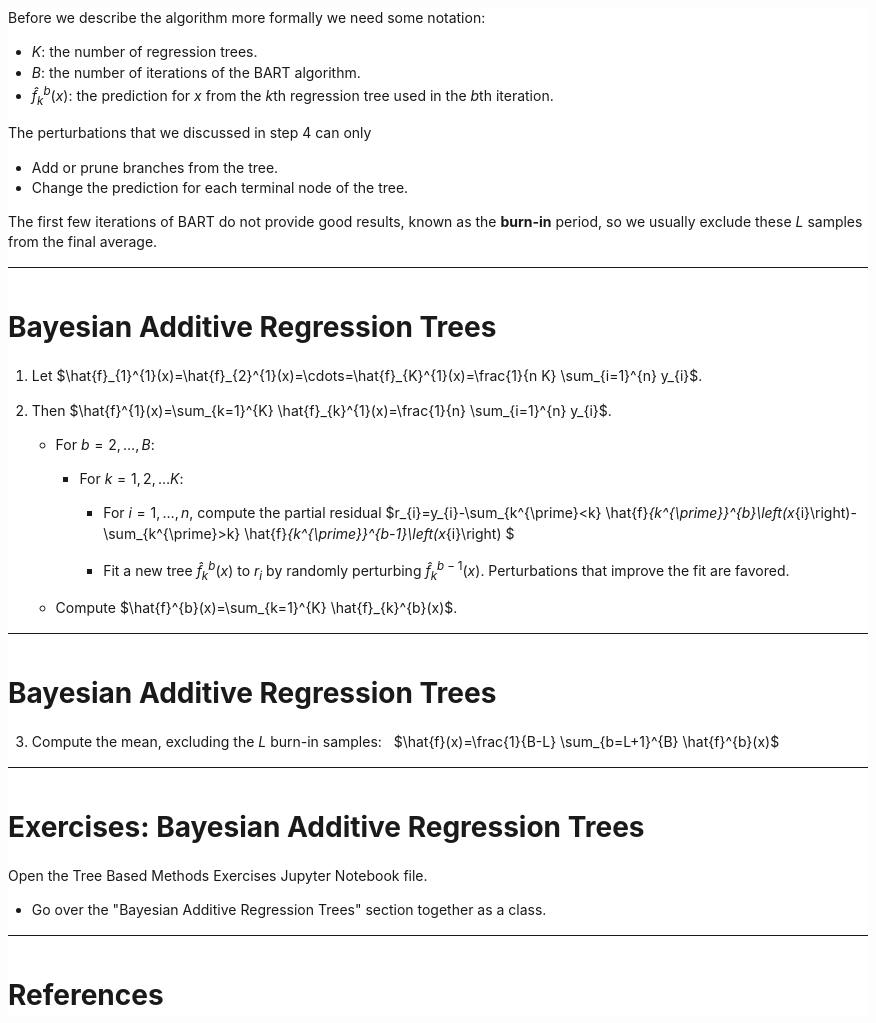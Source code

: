 Before we describe the algorithm more formally we need some notation:

-   $K$: the number of regression trees.
-   $B$: the number of iterations of the BART algorithm.
-   $\hat{f}_{k}^{b}(x)$: the prediction for $x$ from the $k$th regression tree used in the $b$th iteration.

The perturbations that we discussed in step 4 can only

-   Add or prune branches from the tree.
-   Change the prediction for each terminal node of the tree.

The first few iterations of BART do not provide good results, known as the **burn-in** period, so we usually exclude these $L$ samples from the final average.

---

# Bayesian Additive Regression Trees

1.  Let $\hat{f}_{1}^{1}(x)=\hat{f}_{2}^{1}(x)=\cdots=\hat{f}_{K}^{1}(x)=\frac{1}{n K} \sum_{i=1}^{n} y_{i}$.

2.  Then $\hat{f}^{1}(x)=\sum_{k=1}^{K} \hat{f}_{k}^{1}(x)=\frac{1}{n} \sum_{i=1}^{n} y_{i}$.

    -   For $b = 2,\dots, B$:

        -   For $k = 1, 2, \dots K$:

            -   For $i = 1, \dots, n$, compute the partial residual 
    $r_{i}=y_{i}-\sum_{k^{\prime}<k} \hat{f}_{k^{\prime}}^{b}\left(x_{i}\right)-\sum_{k^{\prime}>k} \hat{f}_{k^{\prime}}^{b-1}\left(x_{i}\right)
    $

            -   Fit a new tree $\hat{f}_{k}^{b}(x)$ to $r_i$ by randomly perturbing $\hat{f}_{k}^{b-1}(x)$. Perturbations that improve the fit are favored.

    -   Compute $\hat{f}^{b}(x)=\sum_{k=1}^{K} \hat{f}_{k}^{b}(x)$.
---

# Bayesian Additive Regression Trees

3.  Compute the mean, excluding the $L$ burn-in samples:   $\hat{f}(x)=\frac{1}{B-L} \sum_{b=L+1}^{B} \hat{f}^{b}(x)$

---

# Exercises: Bayesian Additive Regression Trees

Open the Tree Based Methods Exercises Jupyter Notebook file.

-   Go over the "Bayesian Additive Regression Trees" section together as a class.

---

# References
